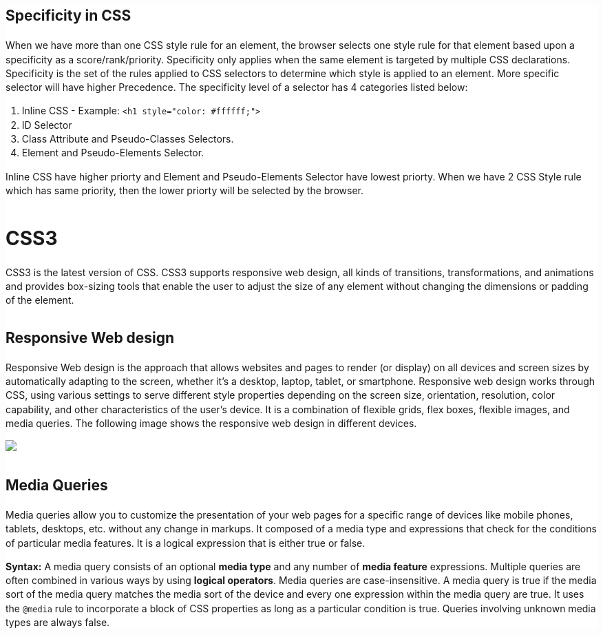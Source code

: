 ## Specificity in CSS

When we have more than one CSS style rule for an element, the browser selects one style rule for that element based upon a specificity as a score/rank/priority. Specificity only applies when the same element is targeted by multiple CSS declarations.  Specificity is the set of the rules applied to CSS selectors to determine which style is applied to an element. More specific selector will have higher Precedence. The specificity level of a selector has 4 categories listed below:

1. Inline CSS - Example: `<h1 style="color: #ffffff;">`
2. ID Selector 
3. Class Attribute and Pseudo-Classes Selectors.
4. Element and Pseudo-Elements Selector.

Inline CSS have higher priorty and Element and Pseudo-Elements Selector have lowest priorty.  When we have 2 CSS Style rule which has same priority, then the lower priorty will be selected by the browser.

             
             
# CSS3

CSS3 is the latest version of CSS. CSS3 supports responsive web design, all kinds of transitions, transformations, and animations and provides box-sizing tools that enable the user to adjust the size of any element without changing the dimensions or padding of the element.

## Responsive Web design

Responsive Web design is the approach that allows websites and pages to render (or display) on all devices and screen sizes by automatically adapting to the screen, whether it’s a desktop, laptop, tablet, or smartphone. Responsive web design works through CSS, using various settings to serve different style properties depending on the screen size, orientation, resolution, color capability, and other characteristics of the user’s device. It is a combination of flexible grids, flex boxes, flexible images, and media queries. The following image shows the responsive web design in different devices.


![](./images/RWD.png)


## Media Queries

Media queries allow you to customize the presentation of your web pages for a specific range of devices like mobile phones, tablets, desktops, etc. without any change in markups. It composed of a media type and expressions that check for the conditions of particular media features. It is a logical expression that is either true or false. 

**Syntax:**   A media query consists of an optional **media type** and any number of **media feature** expressions. Multiple queries are often combined in various ways by using **logical operators**. Media queries are case-insensitive. A media query is true if the media sort of the media query matches the media sort of the device and every one expression within the media query are true. It uses the `@media` rule to incorporate a block of CSS properties as long as a particular condition is true. Queries involving unknown media types are always false.
